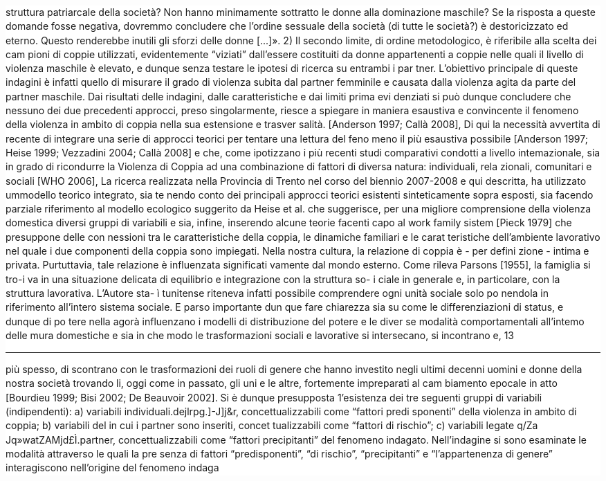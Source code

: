 
struttura patriarcale della società? Non hanno minimamente sottratto le 
donne alla dominazione maschile? Se la risposta a queste domande fosse 
negativa, dovremmo concludere che l’ordine sessuale della società (di 
tutte le società?) è destoricizzato ed eterno. Questo renderebbe inutili gli 
sforzi delle donne [...]».
2) Il secondo limite, di ordine metodologico, è riferibile alla scelta dei cam­
pioni di coppie utilizzati, evidentemente “viziati” dall’essere costituiti 
da donne appartenenti a coppie nelle quali il livello di violenza maschile 
è elevato, e dunque senza testare le ipotesi di ricerca su entrambi i par­
tner. L’obiettivo principale di queste indagini è infatti quello di misurare 
il grado di violenza subita dal partner femminile e causata dalla violenza 
agita da parte del partner maschile.
Dai risultati delle indagini, dalle caratteristiche e dai limiti prima evi­
denziati si può dunque concludere che nessuno dei due precedenti approcci, 
preso singolarmente, riesce a spiegare in maniera esaustiva e convincente il 
fenomeno della violenza in ambito di coppia nella sua estensione e trasver­
salità. [Anderson 1997; Callà 2008], Di qui la necessità avvertita di recente 
di integrare una serie di approcci teorici per tentare una lettura del feno­
meno il più esaustiva possibile [Anderson 1997; Heise 1999; Vezzadini 
2004; Callà 2008] e che, come ipotizzano i più recenti studi comparativi 
condotti a livello intemazionale, sia in grado di ricondurre la Violenza di 
Coppia ad una combinazione di fattori di diversa natura: individuali, rela­
zionali, comunitari e sociali [WHO 2006],
La ricerca realizzata nella Provincia di Trento nel corso del biennio 
2007-2008 e qui descritta, ha utilizzato ummodello teorico integrato, sia te­
nendo conto dei principali approcci teorici esistenti sinteticamente sopra 
esposti, sia facendo parziale riferimento al modello ecologico suggerito da 
Heise et al. che suggerisce, per una migliore comprensione della violenza 
domestica diversi gruppi di variabili e sia, infine, inserendo alcune teorie 
facenti capo al work family sistem [Pieck 1979] che presuppone delle con­
nessioni tra le caratteristiche della coppia, le dinamiche familiari e le carat­
teristiche dell’ambiente lavorativo nel quale i due componenti della coppia 
sono impiegati. Nella nostra cultura, la relazione di coppia è - per defini­
zione - intima e privata. Purtuttavia, tale relazione è influenzata significati­
vamente dal mondo esterno. Come rileva Parsons [1955], la famiglia si tro-i 
va in una situazione delicata di equilibrio e integrazione con la struttura so- i 
ciale in generale e, in particolare, con la struttura lavorativa. L’Autore sta- ì 
tunitense riteneva infatti possibile comprendere ogni unità sociale solo po­
nendola in riferimento all’intero sistema sociale. E parso importante dun­
que fare chiarezza sia su come le differenziazioni di status, e dunque di po­
tere nella agorà influenzano i modelli di distribuzione del potere e le diver­
se modalità comportamentali all’intemo delle mura domestiche e sia in che 
modo le trasformazioni sociali e lavorative si intersecano, si incontrano e, 
13

---

più spesso, di scontrano con le trasformazioni dei ruoli di genere che hanno 
investito negli ultimi decenni uomini e donne della nostra società trovando­
li, oggi come in passato, gli uni e le altre, fortemente impreparati al cam­
biamento epocale in atto [Bourdieu 1999; Bisi 2002; De Beauvoir 2002].
Si è dunque presupposta 1’esistenza dei tre seguenti gruppi di variabili 
(indipendenti):
a) variabili individuali.dejlrpg.]-J]j&r, concettualizzabili come “fattori predi­
sponenti” della violenza in ambito di coppia;
b) variabili del 
in cui i partner sono inseriti, concet­
tualizzabili come “fattori di rischio”;
c) variabili legate q/Za 
Jq»watZAMjd£Ì.partner, concettualizzabili
come “fattori precipitanti” del fenomeno indagato.
Nell’indagine si sono esaminate le modalità attraverso le quali la pre­
senza di fattori “predisponenti”, “di rischio”, “precipitanti” e 
“l’appartenenza di genere” interagiscono nell’origine del fenomeno indaga­